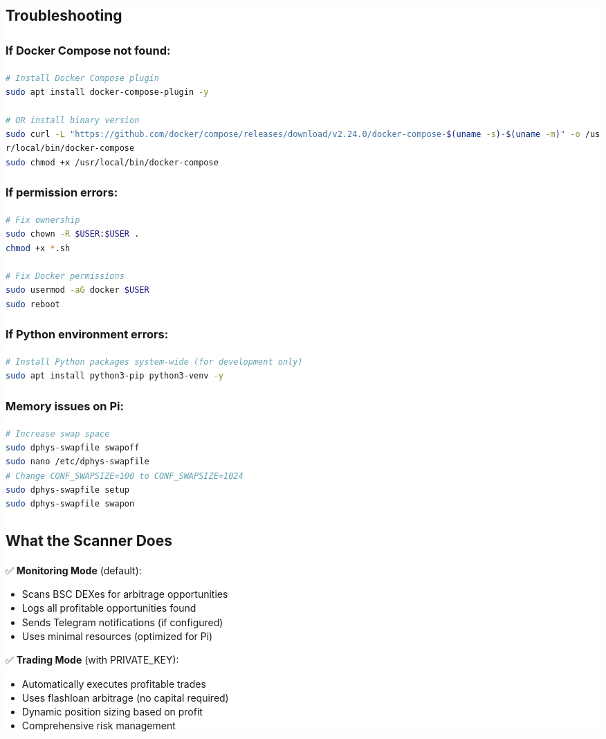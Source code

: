 ## Troubleshooting

### If Docker Compose not found:
```bash
# Install Docker Compose plugin
sudo apt install docker-compose-plugin -y

# OR install binary version
sudo curl -L "https://github.com/docker/compose/releases/download/v2.24.0/docker-compose-$(uname -s)-$(uname -m)" -o /usr/local/bin/docker-compose
sudo chmod +x /usr/local/bin/docker-compose
```

### If permission errors:
```bash
# Fix ownership
sudo chown -R $USER:$USER .
chmod +x *.sh

# Fix Docker permissions
sudo usermod -aG docker $USER
sudo reboot
```

### If Python environment errors:
```bash
# Install Python packages system-wide (for development only)
sudo apt install python3-pip python3-venv -y
```

### Memory issues on Pi:
```bash
# Increase swap space
sudo dphys-swapfile swapoff
sudo nano /etc/dphys-swapfile
# Change CONF_SWAPSIZE=100 to CONF_SWAPSIZE=1024
sudo dphys-swapfile setup
sudo dphys-swapfile swapon
```

## What the Scanner Does

✅ **Monitoring Mode** (default):
- Scans BSC DEXes for arbitrage opportunities
- Logs all profitable opportunities found
- Sends Telegram notifications (if configured)
- Uses minimal resources (optimized for Pi)

✅ **Trading Mode** (with PRIVATE_KEY):
- Automatically executes profitable trades
- Uses flashloan arbitrage (no capital required)
- Dynamic position sizing based on profit
- Comprehensive risk management
